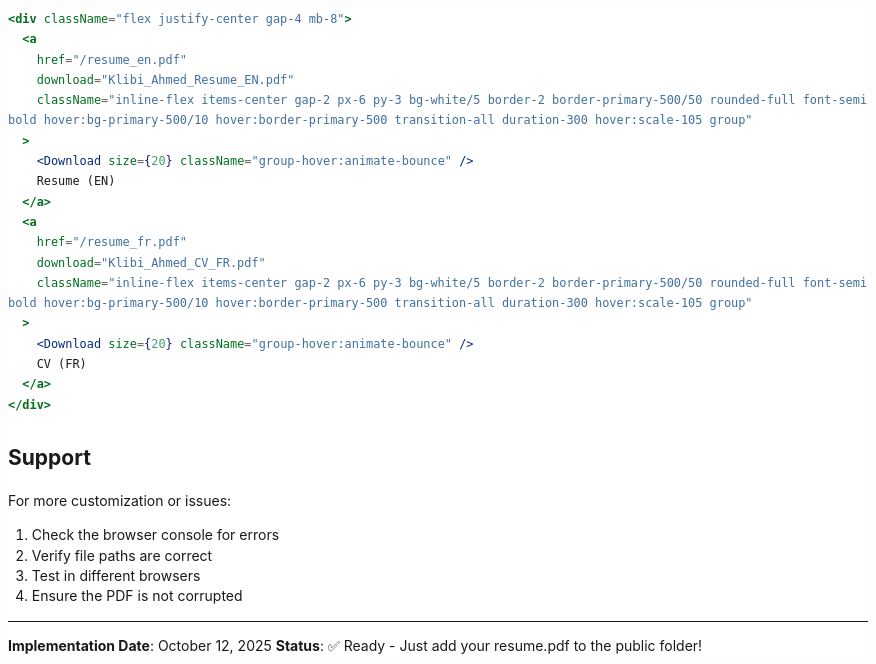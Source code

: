 ```jsx
<div className="flex justify-center gap-4 mb-8">
  <a
    href="/resume_en.pdf"
    download="Klibi_Ahmed_Resume_EN.pdf"
    className="inline-flex items-center gap-2 px-6 py-3 bg-white/5 border-2 border-primary-500/50 rounded-full font-semibold hover:bg-primary-500/10 hover:border-primary-500 transition-all duration-300 hover:scale-105 group"
  >
    <Download size={20} className="group-hover:animate-bounce" />
    Resume (EN)
  </a>
  <a
    href="/resume_fr.pdf"
    download="Klibi_Ahmed_CV_FR.pdf"
    className="inline-flex items-center gap-2 px-6 py-3 bg-white/5 border-2 border-primary-500/50 rounded-full font-semibold hover:bg-primary-500/10 hover:border-primary-500 transition-all duration-300 hover:scale-105 group"
  >
    <Download size={20} className="group-hover:animate-bounce" />
    CV (FR)
  </a>
</div>
```

## Support

For more customization or issues:
1. Check the browser console for errors
2. Verify file paths are correct
3. Test in different browsers
4. Ensure the PDF is not corrupted

---

**Implementation Date**: October 12, 2025
**Status**: ✅ Ready - Just add your resume.pdf to the public folder!
